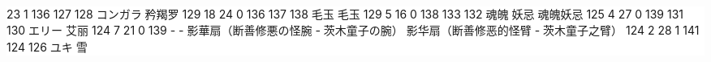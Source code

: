 <td>23</td>
<td>1
</td></tr>
<tr>
<td>136</td>
<td>127</td>
<td>128</td>
<td>コンガラ</td>
<td>矜羯罗</td>
<td>129</td>
<td>18</td>
<td>24</td>
<td>0
</td></tr>
<tr>
<td>136</td>
<td>137</td>
<td>138</td>
<td>毛玉</td>
<td>毛玉</td>
<td>129</td>
<td>5</td>
<td>16</td>
<td>0
</td></tr>
<tr>
<td>138</td>
<td>133</td>
<td>132</td>
<td>魂魄 妖忌</td>
<td>魂魄妖忌</td>
<td>125</td>
<td>4</td>
<td>27</td>
<td>0
</td></tr>
<tr>
<td>139</td>
<td>131</td>
<td>130</td>
<td>エリー</td>
<td>艾丽</td>
<td>124</td>
<td>7</td>
<td>21</td>
<td>0
</td></tr>
<tr style="background:#FBB">
<td>139</td>
<td>-</td>
<td>-</td>
<td>影華扇（断善修悪の怪腕 - 茨木童子の腕）</td>
<td>影华扇（断善修恶的怪臂 - 茨木童子之臂）</td>
<td>124</td>
<td>2</td>
<td>28</td>
<td>1
</td></tr>
<tr>
<td>141</td>
<td>124</td>
<td>126</td>
<td>ユキ</td>
<td>雪</td>